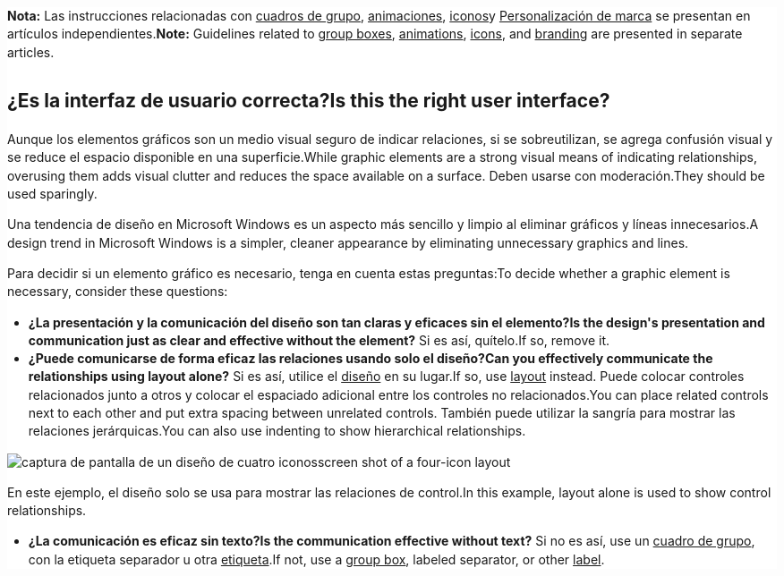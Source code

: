 <span data-ttu-id="32c18-113">**Nota:** Las instrucciones relacionadas con [cuadros de grupo](ctrl-group-boxes.md), [animaciones](vis-animations.md), [iconos](vis-icons.md)y [Personalización de marca](exper-branding.md) se presentan en artículos independientes.</span><span class="sxs-lookup"><span data-stu-id="32c18-113">**Note:** Guidelines related to [group boxes](ctrl-group-boxes.md), [animations](vis-animations.md), [icons](vis-icons.md), and [branding](exper-branding.md) are presented in separate articles.</span></span>

## <a name="is-this-the-right-user-interface"></a><span data-ttu-id="32c18-114">¿Es la interfaz de usuario correcta?</span><span class="sxs-lookup"><span data-stu-id="32c18-114">Is this the right user interface?</span></span>

<span data-ttu-id="32c18-115">Aunque los elementos gráficos son un medio visual seguro de indicar relaciones, si se sobreutilizan, se agrega confusión visual y se reduce el espacio disponible en una superficie.</span><span class="sxs-lookup"><span data-stu-id="32c18-115">While graphic elements are a strong visual means of indicating relationships, overusing them adds visual clutter and reduces the space available on a surface.</span></span> <span data-ttu-id="32c18-116">Deben usarse con moderación.</span><span class="sxs-lookup"><span data-stu-id="32c18-116">They should be used sparingly.</span></span>

<span data-ttu-id="32c18-117">Una tendencia de diseño en Microsoft Windows es un aspecto más sencillo y limpio al eliminar gráficos y líneas innecesarios.</span><span class="sxs-lookup"><span data-stu-id="32c18-117">A design trend in Microsoft Windows is a simpler, cleaner appearance by eliminating unnecessary graphics and lines.</span></span>

<span data-ttu-id="32c18-118">Para decidir si un elemento gráfico es necesario, tenga en cuenta estas preguntas:</span><span class="sxs-lookup"><span data-stu-id="32c18-118">To decide whether a graphic element is necessary, consider these questions:</span></span>

-   <span data-ttu-id="32c18-119">**¿La presentación y la comunicación del diseño son tan claras y eficaces sin el elemento?**</span><span class="sxs-lookup"><span data-stu-id="32c18-119">**Is the design's presentation and communication just as clear and effective without the element?**</span></span> <span data-ttu-id="32c18-120">Si es así, quítelo.</span><span class="sxs-lookup"><span data-stu-id="32c18-120">If so, remove it.</span></span>
-   <span data-ttu-id="32c18-121">**¿Puede comunicarse de forma eficaz las relaciones usando solo el diseño?**</span><span class="sxs-lookup"><span data-stu-id="32c18-121">**Can you effectively communicate the relationships using layout alone?**</span></span> <span data-ttu-id="32c18-122">Si es así, utilice el [diseño](vis-layout.md) en su lugar.</span><span class="sxs-lookup"><span data-stu-id="32c18-122">If so, use [layout](vis-layout.md) instead.</span></span> <span data-ttu-id="32c18-123">Puede colocar controles relacionados junto a otros y colocar el espaciado adicional entre los controles no relacionados.</span><span class="sxs-lookup"><span data-stu-id="32c18-123">You can place related controls next to each other and put extra spacing between unrelated controls.</span></span> <span data-ttu-id="32c18-124">También puede utilizar la sangría para mostrar las relaciones jerárquicas.</span><span class="sxs-lookup"><span data-stu-id="32c18-124">You can also use indenting to show hierarchical relationships.</span></span>

![<span data-ttu-id="32c18-125">captura de pantalla de un diseño de cuatro iconos</span><span class="sxs-lookup"><span data-stu-id="32c18-125">screen shot of a four-icon layout</span></span> ](images/vis-graphic-image2.png)

<span data-ttu-id="32c18-126">En este ejemplo, el diseño solo se usa para mostrar las relaciones de control.</span><span class="sxs-lookup"><span data-stu-id="32c18-126">In this example, layout alone is used to show control relationships.</span></span>

-   <span data-ttu-id="32c18-127">**¿La comunicación es eficaz sin texto?**</span><span class="sxs-lookup"><span data-stu-id="32c18-127">**Is the communication effective without text?**</span></span> <span data-ttu-id="32c18-128">Si no es así, use un [cuadro de grupo](ctrl-group-boxes.md), con la etiqueta separador u otra [etiqueta](text-ui.md).</span><span class="sxs-lookup"><span data-stu-id="32c18-128">If not, use a [group box](ctrl-group-boxes.md), labeled separator, or other [label](text-ui.md).</span></span>

